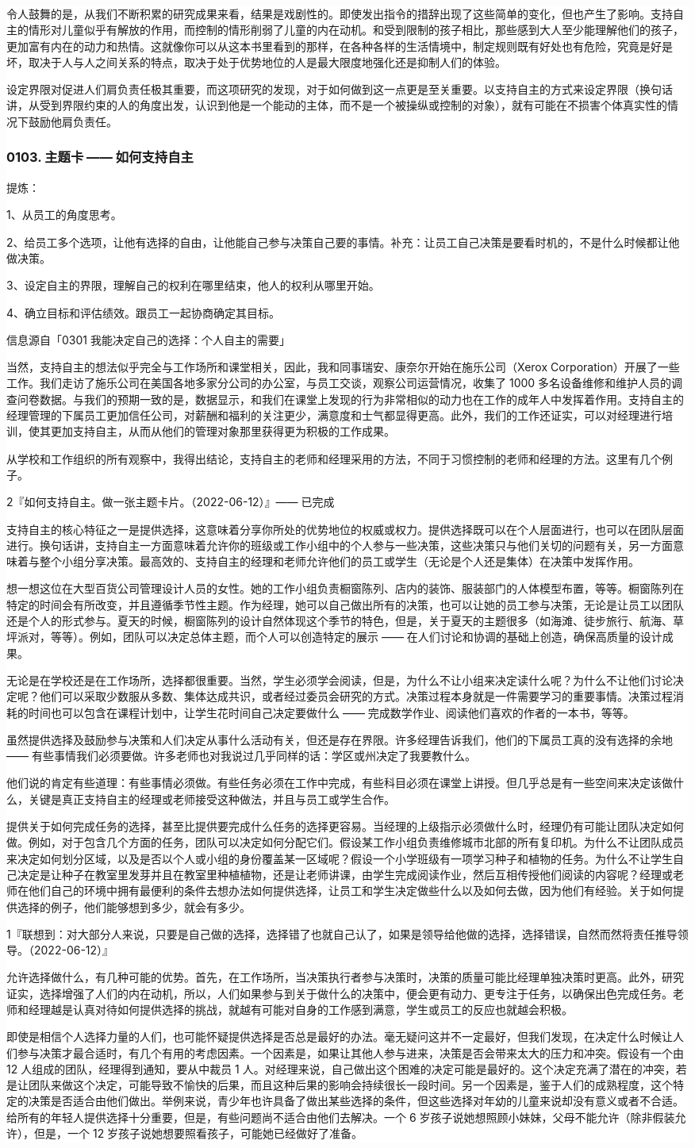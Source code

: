 令人鼓舞的是，从我们不断积累的研究成果来看，结果是戏剧性的。即使发出指令的措辞出现了这些简单的变化，但也产生了影响。支持自主的情形对儿童似乎有解放的作用，而控制的情形削弱了儿童的内在动机。和受到限制的孩子相比，那些感到大人至少能理解他们的孩子，更加富有内在的动力和热情。这就像你可以从这本书里看到的那样，在各种各样的生活情境中，制定规则既有好处也有危险，究竟是好是坏，取决于人与人之间关系的特点，取决于处于优势地位的人是最大限度地强化还是抑制人们的体验。

设定界限对促进人们肩负责任极其重要，而这项研究的发现，对于如何做到这一点更是至关重要。以支持自主的方式来设定界限（换句话讲，从受到界限约束的人的角度出发，认识到他是一个能动的主体，而不是一个被操纵或控制的对象），就有可能在不损害个体真实性的情况下鼓励他肩负责任。

### 0103. 主题卡 —— 如何支持自主

提炼：

1、从员工的角度思考。

2、给员工多个选项，让他有选择的自由，让他能自己参与决策自己要的事情。补充：让员工自己决策是要看时机的，不是什么时候都让他做决策。

3、设定自主的界限，理解自己的权利在哪里结束，他人的权利从哪里开始。

4、确立目标和评估绩效。跟员工一起协商确定其目标。

信息源自「0301 我能决定自己的选择：个人自主的需要」

当然，支持自主的想法似乎完全与工作场所和课堂相关，因此，我和同事瑞安、康奈尔开始在施乐公司（Xerox Corporation）开展了一些工作。我们走访了施乐公司在美国各地多家分公司的办公室，与员工交谈，观察公司运营情况，收集了 1000 多名设备维修和维护人员的调查问卷数据。与我们的预期一致的是，数据显示，和我们在课堂上发现的行为非常相似的动力也在工作的成年人中发挥着作用。支持自主的经理管理的下属员工更加信任公司，对薪酬和福利的关注更少，满意度和士气都显得更高。此外，我们的工作还证实，可以对经理进行培训，使其更加支持自主，从而从他们的管理对象那里获得更为积极的工作成果。

从学校和工作组织的所有观察中，我得出结论，支持自主的老师和经理采用的方法，不同于习惯控制的老师和经理的方法。这里有几个例子。

2『如何支持自主。做一张主题卡片。（2022-06-12）』—— 已完成

支持自主的核心特征之一是提供选择，这意味着分享你所处的优势地位的权威或权力。提供选择既可以在个人层面进行，也可以在团队层面进行。换句话讲，支持自主一方面意味着允许你的班级或工作小组中的个人参与一些决策，这些决策只与他们关切的问题有关，另一方面意味着与整个小组分享决策。最高效的、支持自主的经理和老师允许他们的员工或学生（无论是个人还是集体）在决策中发挥作用。

想一想这位在大型百货公司管理设计人员的女性。她的工作小组负责橱窗陈列、店内的装饰、服装部门的人体模型布置，等等。橱窗陈列在特定的时间会有所改变，并且遵循季节性主题。作为经理，她可以自己做出所有的决策，也可以让她的员工参与决策，无论是让员工以团队还是个人的形式参与。夏天的时候，橱窗陈列的设计自然体现这个季节的特色，但是，关于夏天的主题很多（如海滩、徒步旅行、航海、草坪派对，等等）。例如，团队可以决定总体主题，而个人可以创造特定的展示 —— 在人们讨论和协调的基础上创造，确保高质量的设计成果。

无论是在学校还是在工作场所，选择都很重要。当然，学生必须学会阅读，但是，为什么不让小组来决定读什么呢？为什么不让他们讨论决定呢？他们可以采取少数服从多数、集体达成共识，或者经过委员会研究的方式。决策过程本身就是一件需要学习的重要事情。决策过程消耗的时间也可以包含在课程计划中，让学生花时间自己决定要做什么 —— 完成数学作业、阅读他们喜欢的作者的一本书，等等。

虽然提供选择及鼓励参与决策和人们决定从事什么活动有关，但还是存在界限。许多经理告诉我们，他们的下属员工真的没有选择的余地 —— 有些事情我们必须要做。许多老师也对我说过几乎同样的话：学区或州决定了我要教什么。

他们说的肯定有些道理：有些事情必须做。有些任务必须在工作中完成，有些科目必须在课堂上讲授。但几乎总是有一些空间来决定该做什么，关键是真正支持自主的经理或老师接受这种做法，并且与员工或学生合作。

提供关于如何完成任务的选择，甚至比提供要完成什么任务的选择更容易。当经理的上级指示必须做什么时，经理仍有可能让团队决定如何做。例如，对于包含几个方面的任务，团队可以决定如何分配它们。假设某工作小组负责维修城市北部的所有复印机。为什么不让团队成员来决定如何划分区域，以及是否以个人或小组的身份覆盖某一区域呢？假设一个小学班级有一项学习种子和植物的任务。为什么不让学生自己决定是让种子在教室里发芽并且在教室里种植植物，还是让老师讲课，由学生完成阅读作业，然后互相传授他们阅读的内容呢？经理或老师在他们自己的环境中拥有最便利的条件去想办法如何提供选择，让员工和学生决定做些什么以及如何去做，因为他们有经验。关于如何提供选择的例子，他们能够想到多少，就会有多少。

1『联想到：对大部分人来说，只要是自己做的选择，选择错了也就自己认了，如果是领导给他做的选择，选择错误，自然而然将责任推导领导。（2022-06-12）』

允许选择做什么，有几种可能的优势。首先，在工作场所，当决策执行者参与决策时，决策的质量可能比经理单独决策时更高。此外，研究证实，选择增强了人们的内在动机，所以，人们如果参与到关于做什么的决策中，便会更有动力、更专注于任务，以确保出色完成任务。老师和经理越是认真对待如何提供选择的挑战，就越有可能对自身的工作感到满意，学生或员工的反应也就越会积极。

即使是相信个人选择力量的人们，也可能怀疑提供选择是否总是最好的办法。毫无疑问这并不一定最好，但我们发现，在决定什么时候让人们参与决策才最合适时，有几个有用的考虑因素。一个因素是，如果让其他人参与进来，决策是否会带来太大的压力和冲突。假设有一个由 12 人组成的团队，经理得到通知，要从中裁员 1 人。对经理来说，自己做出这个困难的决定可能是最好的。这个决定充满了潜在的冲突，若是让团队来做这个决定，可能导致不愉快的后果，而且这种后果的影响会持续很长一段时间。另一个因素是，鉴于人们的成熟程度，这个特定的决策是否适合由他们做出。举例来说，青少年也许具备了做出某些选择的条件，但这些选择对年幼的儿童来说却没有意义或者不合适。给所有的年轻人提供选择十分重要，但是，有些问题尚不适合由他们去解决。一个 6 岁孩子说她想照顾小妹妹，父母不能允许（除非假装允许），但是，一个 12 岁孩子说她想要照看孩子，可能她已经做好了准备。
